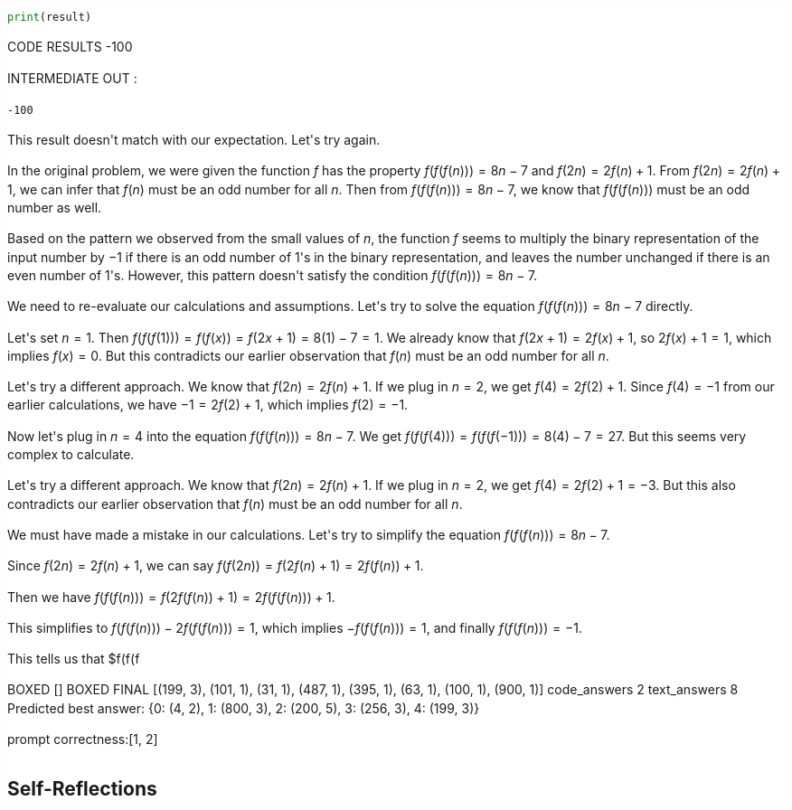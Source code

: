 ```python
print(result)
```

CODE RESULTS -100

INTERMEDIATE OUT :
```output
-100
```
This result doesn't match with our expectation. Let's try again.

In the original problem, we were given the function $f$ has the property $f(f(f(n)))=8n-7$ and $f(2n)=2f(n)+1$. 
From $f(2n)=2f(n)+1$, we can infer that $f(n)$ must be an odd number for all $n$. 
Then from $f(f(f(n)))=8n-7$, we know that $f(f(f(n)))$ must be an odd number as well.

Based on the pattern we observed from the small values of $n$, the function $f$ seems to multiply the binary representation of the input number by $-1$ if there is an odd number of 1's in the binary representation, and leaves the number unchanged if there is an even number of 1's. However, this pattern doesn't satisfy the condition $f(f(f(n)))=8n-7$.

We need to re-evaluate our calculations and assumptions. Let's try to solve the equation $f(f(f(n)))=8n-7$ directly.

Let's set $n=1$. Then $f(f(f(1)))=f(f(x))=f(2x+1)=8(1)-7=1$. We already know that $f(2x + 1) = 2f(x) + 1$, so $2f(x) + 1 = 1$, which implies $f(x) = 0$. But this contradicts our earlier observation that $f(n)$ must be an odd number for all $n$.

Let's try a different approach. We know that $f(2n)=2f(n)+1$. If we plug in $n=2$, we get $f(4)=2f(2)+1$. Since $f(4)=-1$ from our earlier calculations, we have $-1=2f(2)+1$, which implies $f(2)=-1$.

Now let's plug in $n=4$ into the equation $f(f(f(n)))=8n-7$. We get $f(f(f(4)))=f(f(f(-1)))=8(4)-7=27$. But this seems very complex to calculate.

Let's try a different approach. We know that $f(2n)=2f(n)+1$. If we plug in $n=2$, we get $f(4)=2f(2)+1=-3$. But this also contradicts our earlier observation that $f(n)$ must be an odd number for all $n$.

We must have made a mistake in our calculations. Let's try to simplify the equation $f(f(f(n)))=8n-7$. 

Since $f(2n)=2f(n)+1$, we can say $f(f(2n))=f(2f(n)+1)=2f(f(n))+1$. 

Then we have $f(f(f(n)))=f(2f(f(n))+1)=2f(f(f(n)))+1$. 

This simplifies to $f(f(f(n)))-2f(f(f(n)))=1$, which implies $-f(f(f(n)))=1$, and finally $f(f(f(n)))=-1$.

This tells us that $f(f(f

BOXED []
BOXED FINAL 
[(199, 3), (101, 1), (31, 1), (487, 1), (395, 1), (63, 1), (100, 1), (900, 1)]
code_answers 2 text_answers 8
Predicted best answer: {0: (4, 2), 1: (800, 3), 2: (200, 5), 3: (256, 3), 4: (199, 3)}

prompt correctness:[1, 2]

## Self-Reflections
